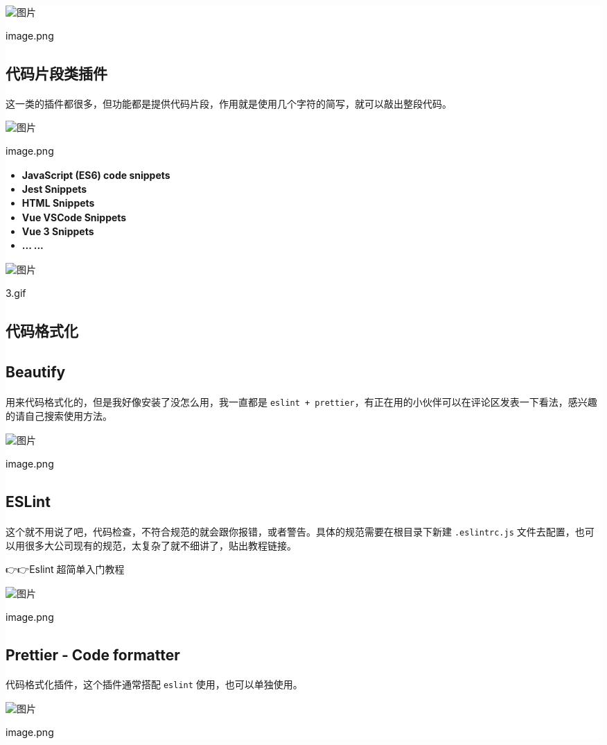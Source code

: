 ![图片](https://proxy-prod.omnivore-image-cache.app/0x0,sognOsIq70rTwycFkDWKOYlrtlazvJ16zSfl3pKPU_bs/https://mmbiz.qpic.cn/mmbiz/R3InYSAIZkFNjLMAkhgk3QECicyjp442SZxGjcj5ldfCGbm1hUuGTsnhEVUKYSK5jtjfJqlMFGsbVtPySmFRILg/640?wx_fmt=jpeg)

image.png

## 代码片段类插件

这一类的插件都很多，但功能都是提供代码片段，作用就是使用几个字符的简写，就可以敲出整段代码。

![图片](https://proxy-prod.omnivore-image-cache.app/0x0,sgJoCPO9EwX594Lljb6quJzCqRoPgRRjRhV4GcX6L__8/https://mmbiz.qpic.cn/mmbiz/R3InYSAIZkFNjLMAkhgk3QECicyjp442SEuqAbFQFe9mqwtYGFayE4ndAXd5mU8M2fibQibQlj83GwzndYnpZKmBQ/640?wx_fmt=jpeg)

image.png

* **JavaScript (ES6) code snippets**
* **Jest Snippets**
* **HTML Snippets**
* **Vue VSCode Snippets**
* **Vue 3 Snippets**
* **... ...**

![图片](https://proxy-prod.omnivore-image-cache.app/0x0,s6P5WTjKtkek-BNrqRCXK1l3PBFFjdDf1OQyo60_v-CU/https://mmbiz.qpic.cn/mmbiz/R3InYSAIZkFNjLMAkhgk3QECicyjp442SWjObWnjicVamYibm0OUblB2iaIIuic5fDpOGd7rJcQVFBgR8D8St7JBCQg/640?wx_fmt=jpeg)

3.gif

## 代码格式化

## Beautify

用来代码格式化的，但是我好像安装了没怎么用，我一直都是 `eslint + prettier`，有正在用的小伙伴可以在评论区发表一下看法，感兴趣的请自己搜索使用方法。

![图片](https://proxy-prod.omnivore-image-cache.app/0x0,sk6NoY7YWGx53_hNdQ1B4H-YjjytC04MY9VJs1cP1xYs/https://mmbiz.qpic.cn/mmbiz/R3InYSAIZkFNjLMAkhgk3QECicyjp442S2Rp3Q2BKAGFWpTZ9X5xHsNP3kIGYuEuMoAnZNQhgo2uNGasEgkmH0g/640?wx_fmt=jpeg)

image.png

## ESLint

这个就不用说了吧，代码检查，不符合规范的就会跟你报错，或者警告。具体的规范需要在根目录下新建 `.eslintrc.js` 文件去配置，也可以用很多大公司现有的规范，太复杂了就不细讲了，贴出教程链接。

👉👉Eslint 超简单入门教程

![图片](https://proxy-prod.omnivore-image-cache.app/0x0,sppt4Ezy8NuvkHxUaN1h4NbQvfatS2imHOk4VeKW0RHo/https://mmbiz.qpic.cn/mmbiz/R3InYSAIZkFNjLMAkhgk3QECicyjp442SOp2LcU5ibjZ8QVm315AG98P5zOTbsvm66AOKpQDuicIiaKT7JmNE9GSDQ/640?wx_fmt=jpeg)

image.png

## Prettier - Code formatter

代码格式化插件，这个插件通常搭配 `eslint` 使用，也可以单独使用。

![图片](https://proxy-prod.omnivore-image-cache.app/0x0,saV20-vZcazJxRqVWzzi6EwFyQUGK8CB5H1pqWKkdbu4/https://mmbiz.qpic.cn/mmbiz/R3InYSAIZkFNjLMAkhgk3QECicyjp442SqqKsaGDibhgZkWBMFtur4h29bju7IpV421bp2NqXwGvOiaiaR9R3ZOztQ/640?wx_fmt=jpeg)

image.png
